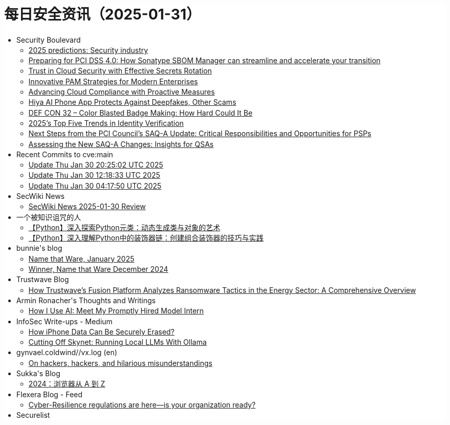 # 每日安全资讯（2025-01-31）

- Security Boulevard
  - [2025 predictions: Security industry](https://securityboulevard.com/2025/01/2025-predictions-security-industry/)
  - [Preparing for PCI DSS 4.0: How Sonatype SBOM Manager can streamline and accelerate your transition](https://securityboulevard.com/2025/01/preparing-for-pci-dss-4-0-how-sonatype-sbom-manager-can-streamline-and-accelerate-your-transition/)
  - [Trust in Cloud Security with Effective Secrets Rotation](https://securityboulevard.com/2025/01/trust-in-cloud-security-with-effective-secrets-rotation/)
  - [Innovative PAM Strategies for Modern Enterprises](https://securityboulevard.com/2025/01/innovative-pam-strategies-for-modern-enterprises/)
  - [Advancing Cloud Compliance with Proactive Measures](https://securityboulevard.com/2025/01/advancing-cloud-compliance-with-proactive-measures/)
  - [Hiya AI Phone App Protects Against Deepfakes, Other Scams](https://securityboulevard.com/2025/01/hiya-ai-phone-app-protects-against-deepfakes-other-scams/)
  - [DEF CON 32 – Color Blasted Badge Making: How Hard Could It Be](https://securityboulevard.com/2025/01/def-con-32-color-blasted-badge-making-how-hard-could-it-be/)
  - [2025’s Top Five Trends in Identity Verification](https://securityboulevard.com/2025/01/2025s-top-five-trends-in-identity-verification/)
  - [Next Steps from the PCI Council’s SAQ-A Update: Critical Responsibilities and Opportunities for PSPs](https://securityboulevard.com/2025/01/next-steps-from-the-pci-councils-saq-a-update-critical-responsibilities-and-opportunities-for-psps/)
  - [Assessing the New SAQ-A Changes: Insights for QSAs](https://securityboulevard.com/2025/01/assessing-the-new-saq-a-changes-insights-for-qsas/)
- Recent Commits to cve:main
  - [Update Thu Jan 30 20:25:02 UTC 2025](https://github.com/trickest/cve/commit/630b95e7243b0245cde3df59fe484976ce30e2ee)
  - [Update Thu Jan 30 12:18:33 UTC 2025](https://github.com/trickest/cve/commit/6d2f59a5338e9b0f9fda557d99080a0f50fd20af)
  - [Update Thu Jan 30 04:17:50 UTC 2025](https://github.com/trickest/cve/commit/9cf77fc7fab952fdfcbf1e41b07c41bd3ecd8cd6)
- SecWiki News
  - [SecWiki News 2025-01-30 Review](http://www.sec-wiki.com/?2025-01-30)
- 一个被知识诅咒的人
  - [【Python】深入探索Python元类：动态生成类与对象的艺术](https://blog.csdn.net/nokiaguy/article/details/145397730)
  - [【Python】深入理解Python中的装饰器链：创建组合装饰器的技巧与实践](https://blog.csdn.net/nokiaguy/article/details/145397710)
- bunnie's blog
  - [Name that Ware, January 2025](https://www.bunniestudios.com/blog/2025/name-that-ware-january-2025/)
  - [Winner, Name that Ware December 2024](https://www.bunniestudios.com/blog/2025/winner-name-that-ware-december-2024/)
- Trustwave Blog
  - [How Trustwave’s Fusion Platform Analyzes Ransomware Tactics in the Energy Sector: A Comprehensive Overview](https://www.trustwave.com/en-us/resources/blogs/trustwave-blog/how-trustwaves-fusion-platform-analyzes-ransomware-tactics-in-the-energy-sector-a-comprehensive-overview/)
- Armin Ronacher's Thoughts and Writings
  - [How I Use AI: Meet My Promptly Hired Model Intern](http://lucumr.pocoo.org/2025/1/30/how-i-ai)
- InfoSec Write-ups - Medium
  - [How iPhone Data Can Be Securely Erased?](https://infosecwriteups.com/how-iphone-data-can-be-securely-erased-7b044dbf7919?source=rss----7b722bfd1b8d---4)
  - [Cutting Off Skynet: Running Local LLMs With Ollama](https://infosecwriteups.com/cutting-off-skynet-running-local-llms-with-ollama-8753e4d1426b?source=rss----7b722bfd1b8d---4)
- gynvael.coldwind//vx.log (en)
  - [On hackers, hackers, and hilarious misunderstandings](https://gynvael.coldwind.pl/?id=799)
- Sukka's Blog
  - [2024：浏览器从 A 到 Z](https://blog.skk.moe/post/2024-browser-from-a-to-z/)
- Flexera Blog - Feed
  - [Cyber-Resilience regulations are here—is your organization ready?](https://www.flexera.com/blog/security/cyber-resilience-regulations-are-here-is-your-organization-ready/)
- Securelist